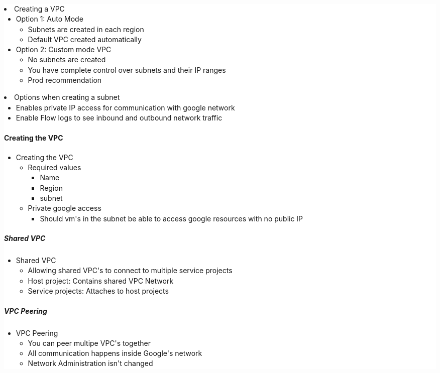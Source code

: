 </ul>
</li>
</ul>
</li>
<li>Creating a VPC
<ul>
<li>Option 1: Auto Mode
<ul>
<li>Subnets are created in each region</li>
<li>Default VPC created automatically</li>
</ul>
</li>
<li>Option 2: Custom mode VPC
<ul>
<li>No subnets are created</li>
<li>You have complete control over subnets and their IP ranges</li>
<li>Prod recommendation</li>
</ul>
</li>
</ul>
</li>
<li>Options when creating a subnet
<ul>
<li>Enables private IP access for communication with google network</li>
<li>Enable Flow logs to see inbound and outbound network traffic</li>
</ul>
</li>
</ul>
<h4 id="bkmrk-creating-the-vpc">Creating the VPC</h4>
<ul id="bkmrk-creating-the-vpc-req">
<li>Creating the VPC
<ul>
<li>Required values
<ul>
<li>Name</li>
<li>Region</li>
<li>subnet</li>
</ul>
</li>
<li>Private google access
<ul>
<li>Should vm's in the subnet be able to access google resources with no public IP</li>
</ul>
</li>
</ul>
</li>
</ul>
<h5 id="bkmrk-shared-vpc">Shared VPC</h5>
<ul id="bkmrk-shared-vpc-allowing-">
<li>Shared VPC
<ul>
<li>Allowing shared VPC's to connect to multiple service projects</li>
<li>Host project: Contains shared VPC Network</li>
<li>Service projects: Attaches to host projects</li>
</ul>
</li>
</ul>
<h5 id="bkmrk-vpc-peering">VPC Peering</h5>
<ul id="bkmrk-vpc-peering-you-can-">
<li>VPC Peering
<ul>
<li>You can peer multipe VPC's together</li>
<li>All communication happens inside Google's network</li>
<li>Network Administration isn't changed</li>